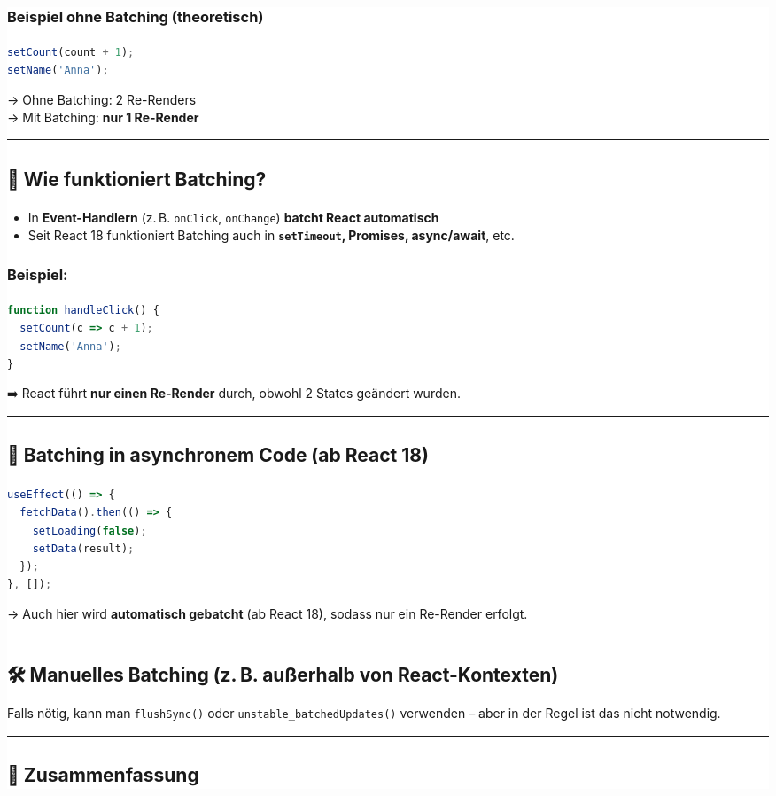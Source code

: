 ### Beispiel **ohne Batching (theoretisch)**

```jsx
setCount(count + 1);
setName('Anna');
```

→ Ohne Batching: 2 Re-Renders  
→ Mit Batching: **nur 1 Re-Render**

---

## 🧠 Wie funktioniert Batching?

- In **Event-Handlern** (z. B. `onClick`, `onChange`) **batcht React automatisch**
- Seit React 18 funktioniert Batching auch in **`setTimeout`, Promises, async/await**, etc.

### Beispiel:

```jsx
function handleClick() {
  setCount(c => c + 1);
  setName('Anna');
}
```

➡️ React führt **nur einen Re-Render** durch, obwohl 2 States geändert wurden.

---

## 🔁 Batching in asynchronem Code (ab React 18)

```jsx
useEffect(() => {
  fetchData().then(() => {
    setLoading(false);
    setData(result);
  });
}, []);
```

→ Auch hier wird **automatisch gebatcht** (ab React 18), sodass nur ein Re-Render erfolgt.

---

## 🛠️ Manuelles Batching (z. B. außerhalb von React-Kontexten)

Falls nötig, kann man `flushSync()` oder `unstable_batchedUpdates()` verwenden – aber in der Regel ist das nicht notwendig.

---

## 📝 Zusammenfassung

